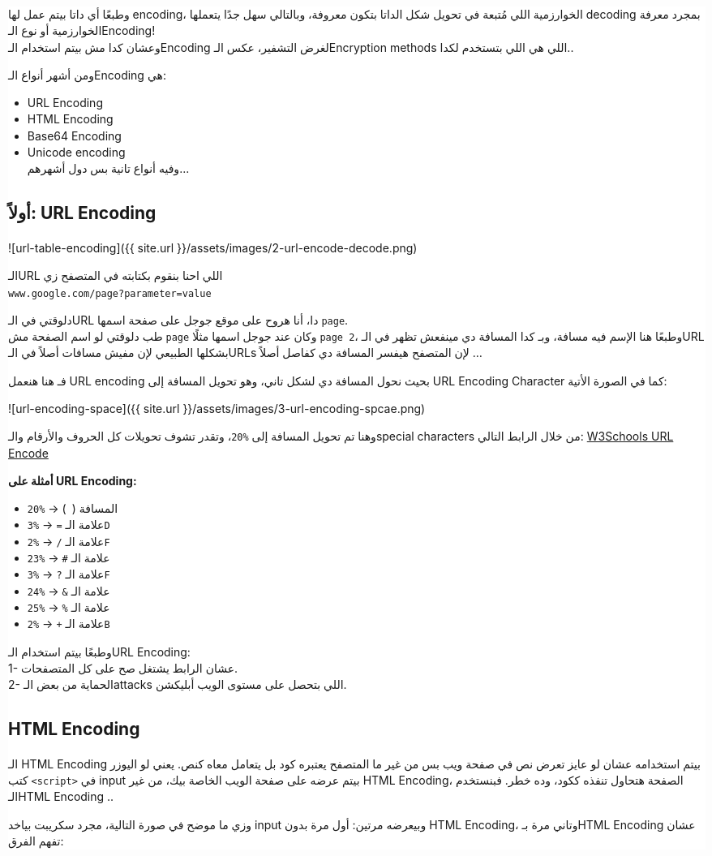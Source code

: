 وطبعًا أي داتا بيتم عمل لها encoding، الخوارزمية اللي مُتبعة في تحويل شكل الداتا بتكون معروفة، وبالتالي سهل جدًا يتعملها decoding بمجرد معرفة الخوارزمية أو نوع الـEncoding!  
وعشان كدا مش بيتم استخدام الـEncoding لغرض التشفير، عكس الـEncryption methods اللي هي اللي بتستخدم لكدا..

ومن أشهر أنواع الـEncoding هي: 
- URL Encoding
- HTML Encoding
- Base64 Encoding
- Unicode encoding  
وفيه أنواع تانية بس دول أشهرهم...

## أولاً: URL Encoding

![url-table-encoding]({{ site.url }}/assets/images/2-url-encode-decode.png)

الـURL اللي احنا بنقوم بكتابته في المتصفح زي  
`www.google.com/page?parameter=value`

دلوقتي في الـURL دا، أنا هروح على موقع جوجل على صفحة اسمها `page`.  
طب دلوقتي لو اسم الصفحة مش `page` وكان عند جوجل اسمها مثلًا `page 2`، وطبعًا هنا الإسم فيه مسافة، وبـ كدا المسافة دي مينفعش تظهر في الـURL بشكلها الطبيعي لإن مفيش مسافات أصلاً في الـURLs لإن المتصفح هيفسر المسافة دي كفاصل أصلاً …  

فـ هنا هنعمل URL encoding بحيث نحول المسافة دي لشكل تاني، وهو تحويل المسافة إلى URL Encoding Character كما في الصورة الأتية: 

![url-encoding-space]({{ site.url }}/assets/images/3-url-encoding-spcae.png)

وهنا تم تحويل المسافة إلى `%20`، وتقدر تشوف تحويلات كل الحروف والأرقام والـspecial characters من خلال الرابط التالي: [W3Schools URL Encode](https://www.w3schools.com/tags/ref_urlencode.ASP)

**أمثلة على URL Encoding:**
- المسافة (` `) → `%20`
- علامة الـ `=` → `%3D`
- علامة الـ `/` → `%2F`
- علامة الـ `#` → `%23`
- علامة الـ `?` → `%3F`
- علامة الـ `&` → `%24`
- علامة الـ `%` → `%25`
- علامة الـ `+` → `%2B`

وطبعًا بيتم استخدام الـURL Encoding:  
1- عشان الرابط يشتغل صح على كل المتصفحات.  
2- الحماية من بعض الـattacks اللي بتحصل على مستوى الويب أبليكشن.

## HTML Encoding

الـ HTML Encoding بيتم استخدامه عشان لو عايز تعرض نص في صفحة ويب بس من غير ما المتصفح يعتبره كود بل يتعامل معاه كنص. يعني لو اليوزر كتب `<script>` في input بيتم عرضه على صفحة الويب الخاصة بيك، من غير HTML Encoding، الصفحة هتحاول تنفذه ككود، وده خطر. فبنستخدم الـHTML Encoding ..  

وزي ما موضح في صورة التالية، مجرد سكريبت بياخد input وبيعرضه مرتين: أول مرة بدون HTML Encoding، وتاني مرة بـHTML Encoding عشان تفهم الفرق: 
